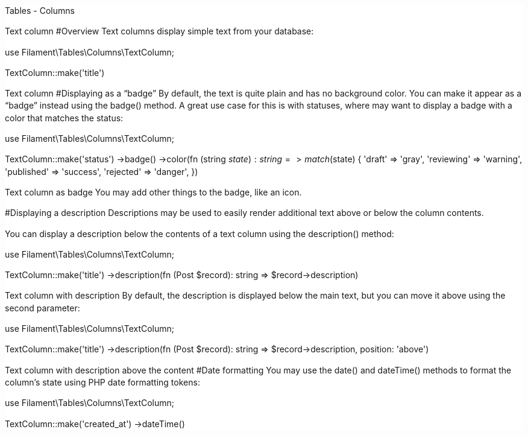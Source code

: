 
Tables - Columns

Text column
#Overview
Text columns display simple text from your database:

use Filament\Tables\Columns\TextColumn;

TextColumn::make('title')

Text column
#Displaying as a “badge”
By default, the text is quite plain and has no background color. You can make it appear as a “badge” instead using the badge() method. A great use case for this is with statuses, where may want to display a badge with a color that matches the status:

use Filament\Tables\Columns\TextColumn;

TextColumn::make('status')
    ->badge()
    ->color(fn (string $state): string => match ($state) {
        'draft' => 'gray',
        'reviewing' => 'warning',
        'published' => 'success',
        'rejected' => 'danger',
    })

Text column as badge
You may add other things to the badge, like an icon.

#Displaying a description
Descriptions may be used to easily render additional text above or below the column contents.

You can display a description below the contents of a text column using the description() method:

use Filament\Tables\Columns\TextColumn;

TextColumn::make('title')
    ->description(fn (Post $record): string => $record->description)

Text column with description
By default, the description is displayed below the main text, but you can move it above using the second parameter:

use Filament\Tables\Columns\TextColumn;

TextColumn::make('title')
    ->description(fn (Post $record): string => $record->description, position: 'above')

Text column with description above the content
#Date formatting
You may use the date() and dateTime() methods to format the column’s state using PHP date formatting tokens:

use Filament\Tables\Columns\TextColumn;

TextColumn::make('created_at')
    ->dateTime()
